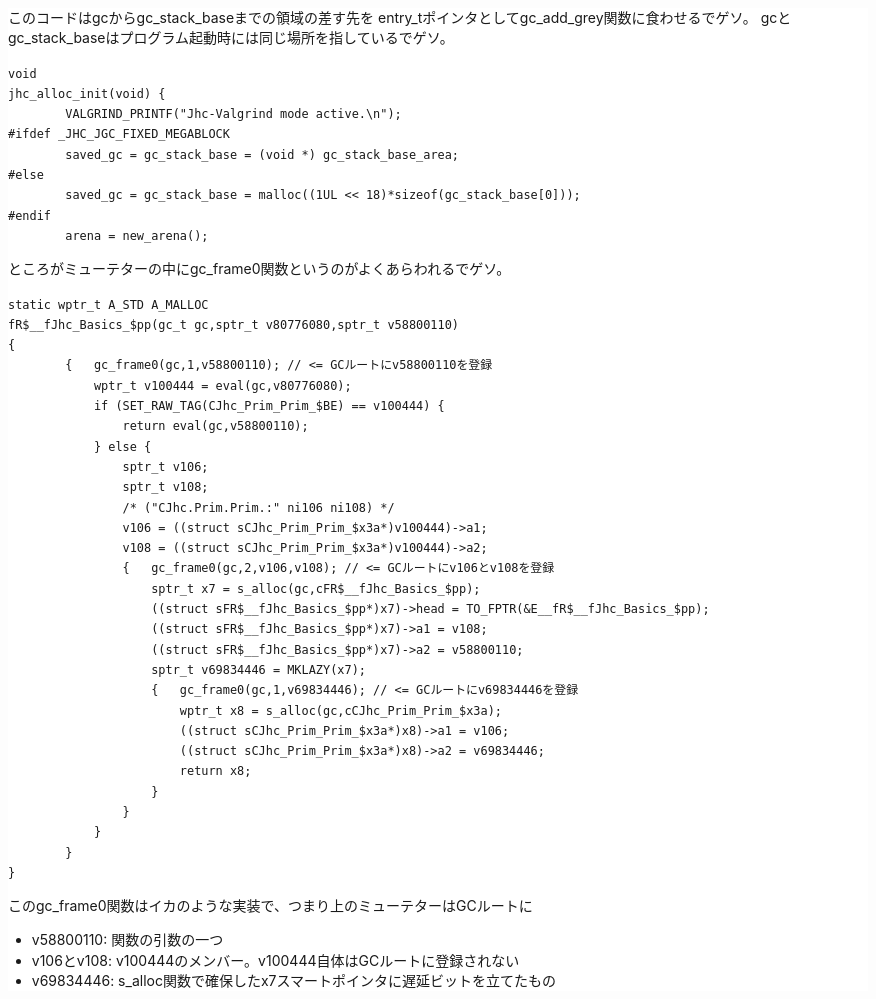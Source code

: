 このコードはgcからgc_stack_baseまでの領域の差す先を
entry_tポインタとしてgc_add_grey関数に食わせるでゲソ。
gcとgc_stack_baseはプログラム起動時には同じ場所を指しているでゲソ。

~~~ {.c}
void
jhc_alloc_init(void) {
        VALGRIND_PRINTF("Jhc-Valgrind mode active.\n");
#ifdef _JHC_JGC_FIXED_MEGABLOCK
        saved_gc = gc_stack_base = (void *) gc_stack_base_area;
#else
        saved_gc = gc_stack_base = malloc((1UL << 18)*sizeof(gc_stack_base[0]));
#endif
        arena = new_arena();
~~~

ところがミューテターの中にgc_frame0関数というのがよくあらわれるでゲソ。

~~~ {.c}
static wptr_t A_STD A_MALLOC
fR$__fJhc_Basics_$pp(gc_t gc,sptr_t v80776080,sptr_t v58800110)
{
        {   gc_frame0(gc,1,v58800110); // <= GCルートにv58800110を登録
            wptr_t v100444 = eval(gc,v80776080);
            if (SET_RAW_TAG(CJhc_Prim_Prim_$BE) == v100444) {
                return eval(gc,v58800110);
            } else {
                sptr_t v106;
                sptr_t v108;
                /* ("CJhc.Prim.Prim.:" ni106 ni108) */
                v106 = ((struct sCJhc_Prim_Prim_$x3a*)v100444)->a1;
                v108 = ((struct sCJhc_Prim_Prim_$x3a*)v100444)->a2;
                {   gc_frame0(gc,2,v106,v108); // <= GCルートにv106とv108を登録
                    sptr_t x7 = s_alloc(gc,cFR$__fJhc_Basics_$pp);
                    ((struct sFR$__fJhc_Basics_$pp*)x7)->head = TO_FPTR(&E__fR$__fJhc_Basics_$pp);
                    ((struct sFR$__fJhc_Basics_$pp*)x7)->a1 = v108;
                    ((struct sFR$__fJhc_Basics_$pp*)x7)->a2 = v58800110;
                    sptr_t v69834446 = MKLAZY(x7);
                    {   gc_frame0(gc,1,v69834446); // <= GCルートにv69834446を登録
                        wptr_t x8 = s_alloc(gc,cCJhc_Prim_Prim_$x3a);
                        ((struct sCJhc_Prim_Prim_$x3a*)x8)->a1 = v106;
                        ((struct sCJhc_Prim_Prim_$x3a*)x8)->a2 = v69834446;
                        return x8;
                    }
                }
            }
        }
}
~~~

このgc_frame0関数はイカのような実装で、つまり上のミューテターはGCルートに

* v58800110: 関数の引数の一つ
* v106とv108: v100444のメンバー。v100444自体はGCルートに登録されない
* v69834446: s_alloc関数で確保したx7スマートポインタに遅延ビットを立てたもの
